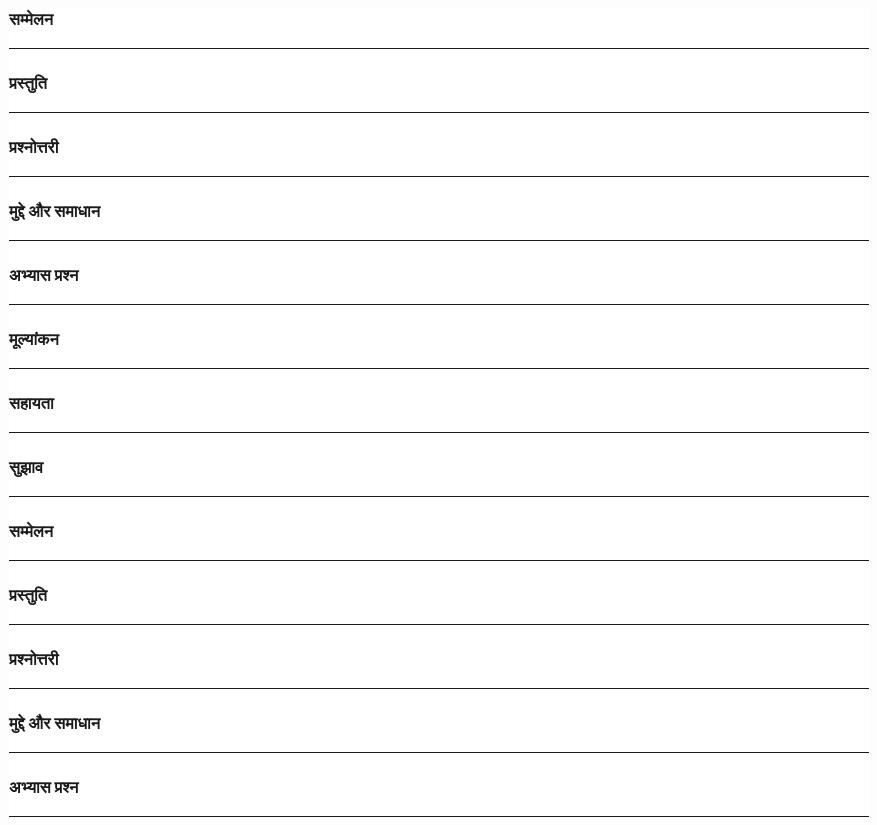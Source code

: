 ### **सम्मेलन**

---

### **प्रस्तुति**

---

### **प्रश्नोत्तरी**

---

### **मुद्दे और समाधान**

---

### **अभ्यास प्रश्न**

---

### **मूल्यांकन**

---

### **सहायता**

---

### **सुझाव**

---

### **सम्मेलन**

---

### **प्रस्तुति**

---

### **प्रश्नोत्तरी**

---

### **मुद्दे और समाधान**

---

### **अभ्यास प्रश्न**

---
